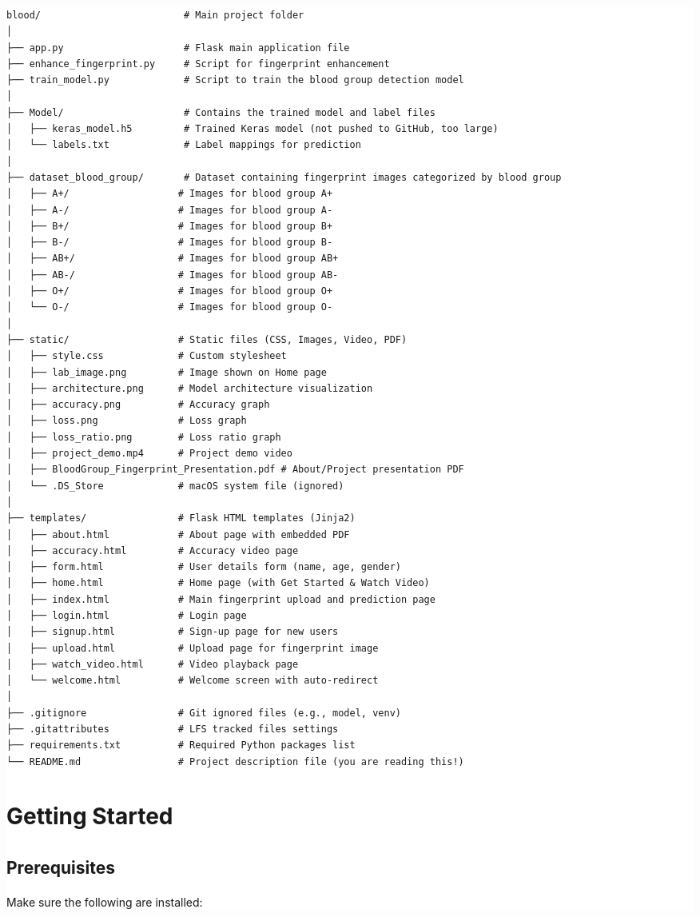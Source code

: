 ```plaintext
blood/                         # Main project folder
│
├── app.py                     # Flask main application file
├── enhance_fingerprint.py     # Script for fingerprint enhancement
├── train_model.py             # Script to train the blood group detection model
│
├── Model/                     # Contains the trained model and label files
│   ├── keras_model.h5         # Trained Keras model (not pushed to GitHub, too large)
│   └── labels.txt             # Label mappings for prediction
│
├── dataset_blood_group/       # Dataset containing fingerprint images categorized by blood group
│   ├── A+/                   # Images for blood group A+
│   ├── A-/                   # Images for blood group A-
│   ├── B+/                   # Images for blood group B+
│   ├── B-/                   # Images for blood group B-
│   ├── AB+/                  # Images for blood group AB+
│   ├── AB-/                  # Images for blood group AB-
│   ├── O+/                   # Images for blood group O+
│   └── O-/                   # Images for blood group O-
│
├── static/                   # Static files (CSS, Images, Video, PDF)
│   ├── style.css             # Custom stylesheet
│   ├── lab_image.png         # Image shown on Home page
│   ├── architecture.png      # Model architecture visualization
│   ├── accuracy.png          # Accuracy graph
│   ├── loss.png              # Loss graph
│   ├── loss_ratio.png        # Loss ratio graph
│   ├── project_demo.mp4      # Project demo video
│   ├── BloodGroup_Fingerprint_Presentation.pdf # About/Project presentation PDF
│   └── .DS_Store             # macOS system file (ignored)
│
├── templates/                # Flask HTML templates (Jinja2)
│   ├── about.html            # About page with embedded PDF
│   ├── accuracy.html         # Accuracy video page
│   ├── form.html             # User details form (name, age, gender)
│   ├── home.html             # Home page (with Get Started & Watch Video)
│   ├── index.html            # Main fingerprint upload and prediction page
│   ├── login.html            # Login page
│   ├── signup.html           # Sign-up page for new users
│   ├── upload.html           # Upload page for fingerprint image
│   ├── watch_video.html      # Video playback page
│   └── welcome.html          # Welcome screen with auto-redirect
│
├── .gitignore                # Git ignored files (e.g., model, venv)
├── .gitattributes            # LFS tracked files settings
├── requirements.txt          # Required Python packages list
└── README.md                 # Project description file (you are reading this!)

```
# Getting Started
## Prerequisites
Make sure the following are installed:
